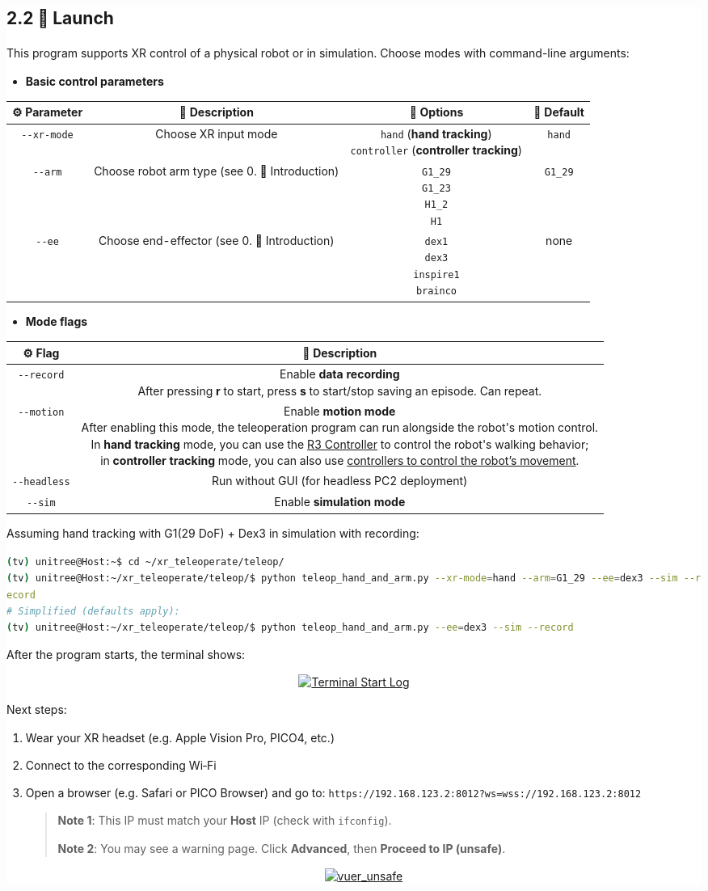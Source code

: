 ## 2.2 🚀 Launch

This program supports XR control of a physical robot or in simulation. Choose modes with command-line arguments:

- **Basic control parameters**

| ⚙️ Parameter |                 📜 Description                 |                          🔘 Options                           | 📌 Default |
| :---------: | :-------------------------------------------: | :----------------------------------------------------------: | :-------: |
| `--xr-mode` |             Choose XR input mode              | `hand` (**hand tracking**)<br/>`controller` (**controller tracking**) |  `hand`   |
|   `--arm`   | Choose robot arm type (see 0. 📖 Introduction) |           `G1_29`<br/>`G1_23`<br/>`H1_2`<br/>`H1`            |  `G1_29`  |
|   `--ee`    |  Choose end-effector (see 0. 📖 Introduction)  |       `dex1`<br/>`dex3`<br/>`inspire1`<br />`brainco`        |   none    |

- **Mode flags**

|    ⚙️ Flag    |                        📜 Description                         |
| :----------: | :----------------------------------------------------------: |
|  `--record`  | Enable **data recording**<br />After pressing **r** to start, press **s** to start/stop saving an episode. Can repeat. |
|  `--motion`  | Enable **motion mode**<br />After enabling this mode, the teleoperation program can run alongside the robot's motion control.<br />In **hand tracking** mode, you can use the [R3 Controller](https://www.unitree.com/cn/R3) to control the robot's walking behavior; <br />in **controller tracking** mode, you can also use [controllers to control the robot’s movement](https://github.com/unitreerobotics/xr_teleoperate/blob/375cdc27605de377c698e2b89cad0e5885724ca6/teleop/teleop_hand_and_arm.py#L247-L257). |
| `--headless` |        Run without GUI (for headless PC2 deployment)         |
|   `--sim`    |                  Enable **simulation mode**                  |

Assuming hand tracking with G1(29 DoF) + Dex3 in simulation with recording:

```bash
(tv) unitree@Host:~$ cd ~/xr_teleoperate/teleop/
(tv) unitree@Host:~/xr_teleoperate/teleop/$ python teleop_hand_and_arm.py --xr-mode=hand --arm=G1_29 --ee=dex3 --sim --record
# Simplified (defaults apply):
(tv) unitree@Host:~/xr_teleoperate/teleop/$ python teleop_hand_and_arm.py --ee=dex3 --sim --record
```

After the program starts, the terminal shows:

<p align="center">   <a href="https://oss-global-cdn.unitree.com/static/735464d237214f6c9edf8c7db9847a0a_1874x1275.png">     <img src="https://oss-global-cdn.unitree.com/static/735464d237214f6c9edf8c7db9847a0a_1874x1275.png" alt="Terminal Start Log" style="width: 75%;">   </a> </p>

Next steps:

1. Wear your XR headset (e.g. Apple Vision Pro, PICO4, etc.)

2. Connect to the corresponding Wi‑Fi

3. Open a browser (e.g. Safari or PICO Browser) and go to:  `https://192.168.123.2:8012?ws=wss://192.168.123.2:8012`

   > **Note 1**: This IP must match your **Host** IP (check with `ifconfig`).
   >
   > **Note 2**: You may see a warning page. Click **Advanced**, then **Proceed to IP (unsafe)**.

   <p align="center">
     <a href="https://oss-global-cdn.unitree.com/static/cef18751ca6643b683bfbea35fed8e7c_1279x1002.png">
       <img src="https://oss-global-cdn.unitree.com/static/cef18751ca6643b683bfbea35fed8e7c_1279x1002.png" alt="vuer_unsafe" style="width: 50%;">
     </a>
   </p>
